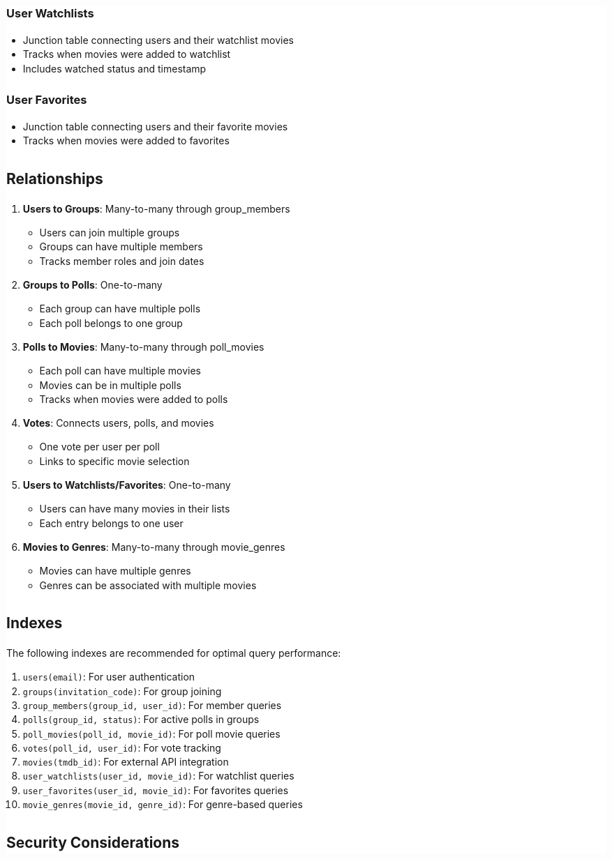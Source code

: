 ### User Watchlists
- Junction table connecting users and their watchlist movies
- Tracks when movies were added to watchlist
- Includes watched status and timestamp

### User Favorites
- Junction table connecting users and their favorite movies
- Tracks when movies were added to favorites

## Relationships

1. **Users to Groups**: Many-to-many through group_members
   - Users can join multiple groups
   - Groups can have multiple members
   - Tracks member roles and join dates

2. **Groups to Polls**: One-to-many
   - Each group can have multiple polls
   - Each poll belongs to one group

3. **Polls to Movies**: Many-to-many through poll_movies
   - Each poll can have multiple movies
   - Movies can be in multiple polls
   - Tracks when movies were added to polls

4. **Votes**: Connects users, polls, and movies
   - One vote per user per poll
   - Links to specific movie selection

5. **Users to Watchlists/Favorites**: One-to-many
   - Users can have many movies in their lists
   - Each entry belongs to one user

6. **Movies to Genres**: Many-to-many through movie_genres
   - Movies can have multiple genres
   - Genres can be associated with multiple movies

## Indexes

The following indexes are recommended for optimal query performance:

1. `users(email)`: For user authentication
2. `groups(invitation_code)`: For group joining
3. `group_members(group_id, user_id)`: For member queries
4. `polls(group_id, status)`: For active polls in groups
5. `poll_movies(poll_id, movie_id)`: For poll movie queries
6. `votes(poll_id, user_id)`: For vote tracking
7. `movies(tmdb_id)`: For external API integration
8. `user_watchlists(user_id, movie_id)`: For watchlist queries
9. `user_favorites(user_id, movie_id)`: For favorites queries
10. `movie_genres(movie_id, genre_id)`: For genre-based queries

## Security Considerations
